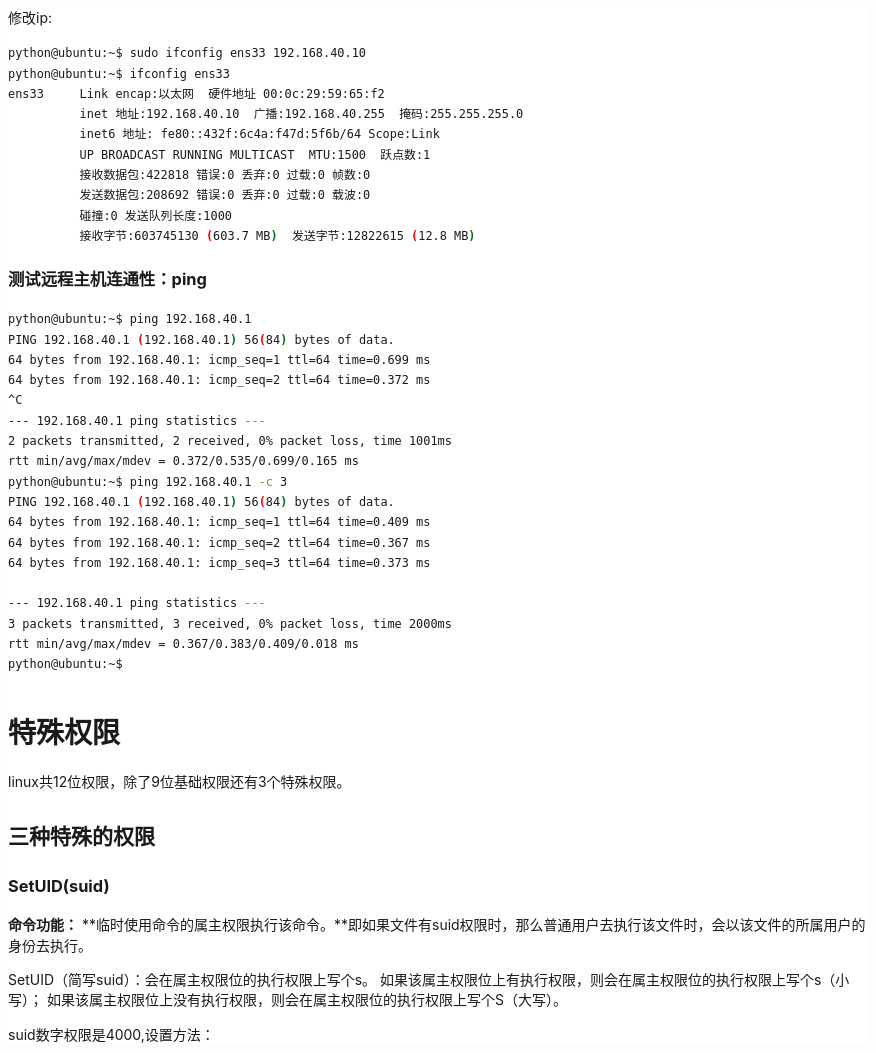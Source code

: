 修改ip:

```bash
python@ubuntu:~$ sudo ifconfig ens33 192.168.40.10
python@ubuntu:~$ ifconfig ens33
ens33     Link encap:以太网  硬件地址 00:0c:29:59:65:f2  
          inet 地址:192.168.40.10  广播:192.168.40.255  掩码:255.255.255.0
          inet6 地址: fe80::432f:6c4a:f47d:5f6b/64 Scope:Link
          UP BROADCAST RUNNING MULTICAST  MTU:1500  跃点数:1
          接收数据包:422818 错误:0 丢弃:0 过载:0 帧数:0
          发送数据包:208692 错误:0 丢弃:0 过载:0 载波:0
          碰撞:0 发送队列长度:1000 
          接收字节:603745130 (603.7 MB)  发送字节:12822615 (12.8 MB)
```

### 测试远程主机连通性：ping

```bash
python@ubuntu:~$ ping 192.168.40.1
PING 192.168.40.1 (192.168.40.1) 56(84) bytes of data.
64 bytes from 192.168.40.1: icmp_seq=1 ttl=64 time=0.699 ms
64 bytes from 192.168.40.1: icmp_seq=2 ttl=64 time=0.372 ms
^C
--- 192.168.40.1 ping statistics ---
2 packets transmitted, 2 received, 0% packet loss, time 1001ms
rtt min/avg/max/mdev = 0.372/0.535/0.699/0.165 ms
python@ubuntu:~$ ping 192.168.40.1 -c 3
PING 192.168.40.1 (192.168.40.1) 56(84) bytes of data.
64 bytes from 192.168.40.1: icmp_seq=1 ttl=64 time=0.409 ms
64 bytes from 192.168.40.1: icmp_seq=2 ttl=64 time=0.367 ms
64 bytes from 192.168.40.1: icmp_seq=3 ttl=64 time=0.373 ms

--- 192.168.40.1 ping statistics ---
3 packets transmitted, 3 received, 0% packet loss, time 2000ms
rtt min/avg/max/mdev = 0.367/0.383/0.409/0.018 ms
python@ubuntu:~$ 
```

# 特殊权限

linux共12位权限，除了9位基础权限还有3个特殊权限。

## 三种特殊的权限 

### SetUID(suid)

**命令功能：** **临时使用命令的属主权限执行该命令。**即如果文件有suid权限时，那么普通用户去执行该文件时，会以该文件的所属用户的身份去执行。

SetUID（简写suid）：会在属主权限位的执行权限上写个s。 如果该属主权限位上有执行权限，则会在属主权限位的执行权限上写个s（小写）； 如果该属主权限位上没有执行权限，则会在属主权限位的执行权限上写个S（大写）。

suid数字权限是4000,设置方法：
